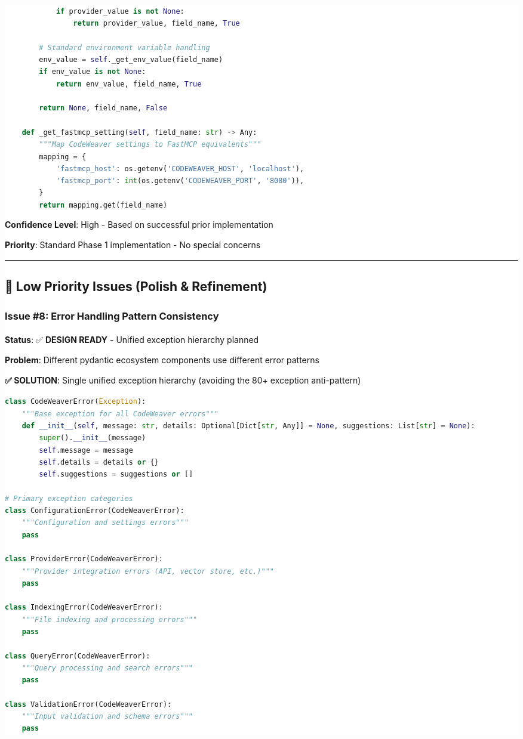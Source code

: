 ```python
            if provider_value is not None:
                return provider_value, field_name, True
        
        # Standard environment variable handling
        env_value = self._get_env_value(field_name)
        if env_value is not None:
            return env_value, field_name, True
            
        return None, field_name, False
    
    def _get_fastmcp_setting(self, field_name: str) -> Any:
        """Map CodeWeaver settings to FastMCP equivalents"""
        mapping = {
            'fastmcp_host': os.getenv('CODEWEAVER_HOST', 'localhost'),
            'fastmcp_port': int(os.getenv('CODEWEAVER_PORT', '8080')),
        }
        return mapping.get(field_name)
```

**Confidence Level**: High - Based on successful prior implementation

**Priority**: Standard Phase 1 implementation - No special concerns

---

## 🔵 **Low Priority Issues** (Polish & Refinement)

### Issue #8: Error Handling Pattern Consistency
**Status**: ✅ **DESIGN READY** - Unified exception hierarchy planned

**Problem**: Different pydantic ecosystem components use different error patterns

**✅ SOLUTION**: Single unified exception hierarchy (avoiding the 80+ exception anti-pattern)

```python
class CodeWeaverError(Exception):
    """Base exception for all CodeWeaver errors"""
    def __init__(self, message: str, details: Optional[Dict[str, Any]] = None, suggestions: List[str] = None):
        super().__init__(message)
        self.message = message
        self.details = details or {}
        self.suggestions = suggestions or []

# Primary exception categories
class ConfigurationError(CodeWeaverError):
    """Configuration and settings errors"""
    pass

class ProviderError(CodeWeaverError):
    """Provider integration errors (API, vector store, etc.)"""
    pass

class IndexingError(CodeWeaverError):
    """File indexing and processing errors"""
    pass

class QueryError(CodeWeaverError):
    """Query processing and search errors"""
    pass

class ValidationError(CodeWeaverError):
    """Input validation and schema errors"""
    pass

```